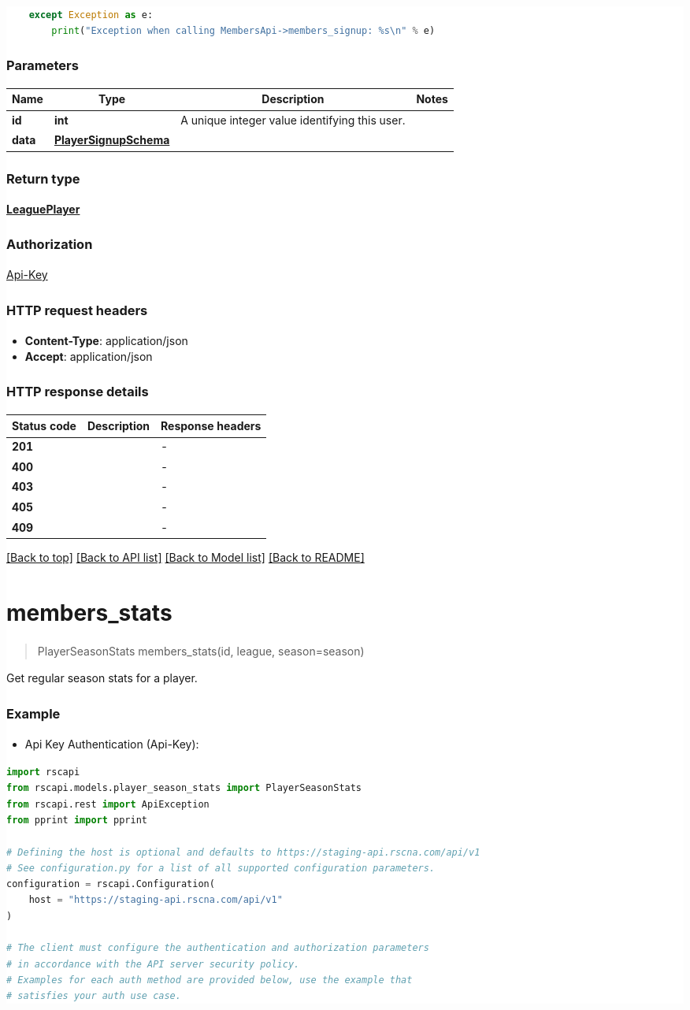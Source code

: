 ```python
    except Exception as e:
        print("Exception when calling MembersApi->members_signup: %s\n" % e)
```



### Parameters


Name | Type | Description  | Notes
------------- | ------------- | ------------- | -------------
 **id** | **int**| A unique integer value identifying this user. | 
 **data** | [**PlayerSignupSchema**](PlayerSignupSchema.md)|  | 

### Return type

[**LeaguePlayer**](LeaguePlayer.md)

### Authorization

[Api-Key](../README.md#Api-Key)

### HTTP request headers

 - **Content-Type**: application/json
 - **Accept**: application/json

### HTTP response details

| Status code | Description | Response headers |
|-------------|-------------|------------------|
**201** |  |  -  |
**400** |  |  -  |
**403** |  |  -  |
**405** |  |  -  |
**409** |  |  -  |

[[Back to top]](#) [[Back to API list]](../README.md#documentation-for-api-endpoints) [[Back to Model list]](../README.md#documentation-for-models) [[Back to README]](../README.md)

# **members_stats**
> PlayerSeasonStats members_stats(id, league, season=season)



Get regular season stats for a player.

### Example

* Api Key Authentication (Api-Key):

```python
import rscapi
from rscapi.models.player_season_stats import PlayerSeasonStats
from rscapi.rest import ApiException
from pprint import pprint

# Defining the host is optional and defaults to https://staging-api.rscna.com/api/v1
# See configuration.py for a list of all supported configuration parameters.
configuration = rscapi.Configuration(
    host = "https://staging-api.rscna.com/api/v1"
)

# The client must configure the authentication and authorization parameters
# in accordance with the API server security policy.
# Examples for each auth method are provided below, use the example that
# satisfies your auth use case.
```